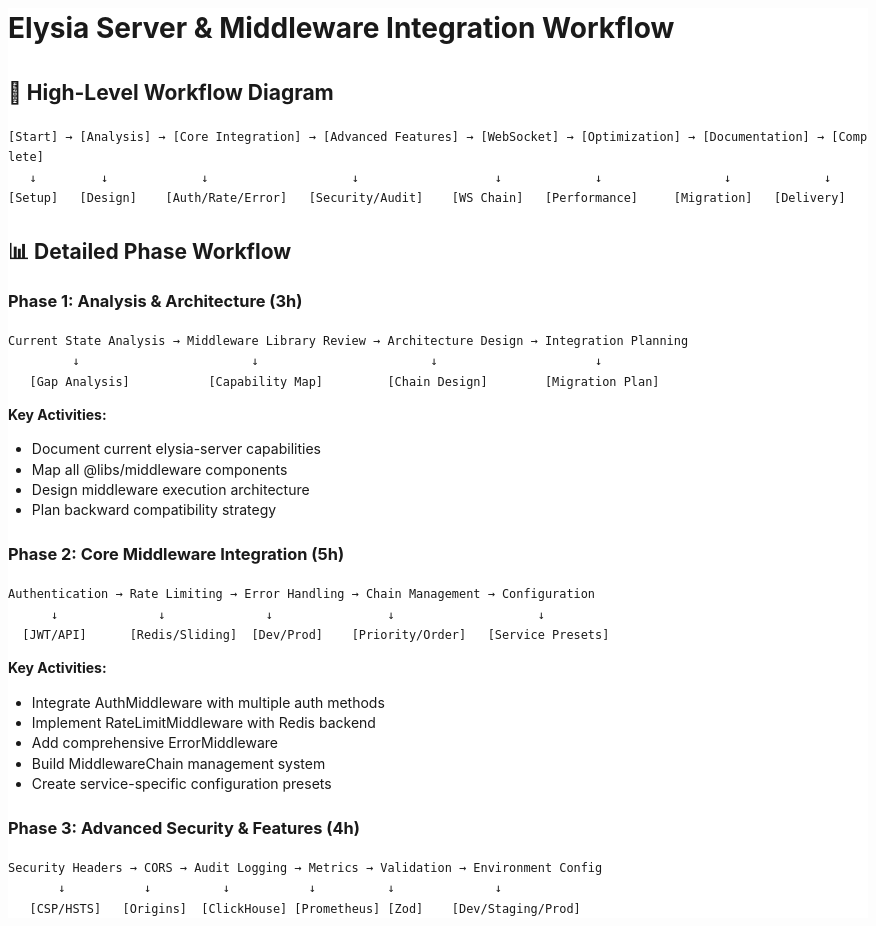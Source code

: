 # Elysia Server & Middleware Integration Workflow

## 🔄 High-Level Workflow Diagram

```
[Start] → [Analysis] → [Core Integration] → [Advanced Features] → [WebSocket] → [Optimization] → [Documentation] → [Complete]
   ↓         ↓             ↓                    ↓                   ↓             ↓                 ↓             ↓
[Setup]   [Design]    [Auth/Rate/Error]   [Security/Audit]    [WS Chain]   [Performance]     [Migration]   [Delivery]
```

## 📊 Detailed Phase Workflow

### Phase 1: Analysis & Architecture (3h)

```
Current State Analysis → Middleware Library Review → Architecture Design → Integration Planning
         ↓                        ↓                        ↓                      ↓
   [Gap Analysis]           [Capability Map]         [Chain Design]        [Migration Plan]
```

**Key Activities:**

- Document current elysia-server capabilities
- Map all @libs/middleware components
- Design middleware execution architecture
- Plan backward compatibility strategy

### Phase 2: Core Middleware Integration (5h)

```
Authentication → Rate Limiting → Error Handling → Chain Management → Configuration
      ↓              ↓              ↓                ↓                    ↓
  [JWT/API]      [Redis/Sliding]  [Dev/Prod]    [Priority/Order]   [Service Presets]
```

**Key Activities:**

- Integrate AuthMiddleware with multiple auth methods
- Implement RateLimitMiddleware with Redis backend
- Add comprehensive ErrorMiddleware
- Build MiddlewareChain management system
- Create service-specific configuration presets

### Phase 3: Advanced Security & Features (4h)

```
Security Headers → CORS → Audit Logging → Metrics → Validation → Environment Config
       ↓           ↓          ↓           ↓          ↓              ↓
   [CSP/HSTS]   [Origins]  [ClickHouse] [Prometheus] [Zod]    [Dev/Staging/Prod]
```
